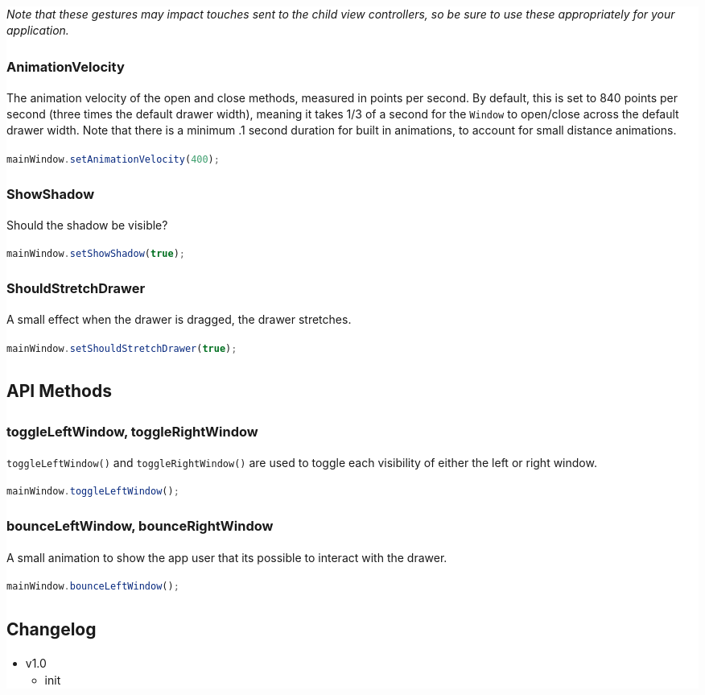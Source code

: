 *Note that these gestures may impact touches sent to the child view controllers, so be sure to use these appropriately for your application.*


### AnimationVelocity

The animation velocity of the open and close methods, measured in points per second.
By default, this is set to 840 points per second (three times the default drawer width), meaning it takes 1/3 of a second for the `Window` to open/close across the default drawer width. Note that there is a minimum .1 second duration for built in animations, to account for small distance animations.

```javascript
mainWindow.setAnimationVelocity(400);
```

### ShowShadow

Should the shadow be visible?

```javascript
mainWindow.setShowShadow(true);
```

### ShouldStretchDrawer

A small effect when the drawer is dragged, the drawer stretches.

```javascript
mainWindow.setShouldStretchDrawer(true);
```


## API Methods

### toggleLeftWindow, toggleRightWindow

`toggleLeftWindow()` and `toggleRightWindow()` are used to toggle each visibility of either the left or right window. 

```javascript
mainWindow.toggleLeftWindow();
```

### bounceLeftWindow, bounceRightWindow

A small animation to show the app user that its possible to interact with the drawer.

```javascript
mainWindow.bounceLeftWindow();
```

## Changelog


* v1.0  
  * init
